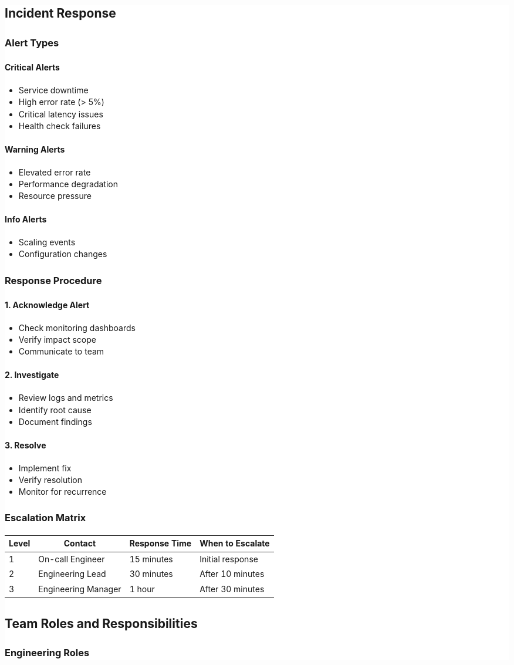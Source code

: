 ## Incident Response

### Alert Types

#### Critical Alerts
- Service downtime
- High error rate (> 5%)
- Critical latency issues
- Health check failures

#### Warning Alerts
- Elevated error rate
- Performance degradation
- Resource pressure

#### Info Alerts
- Scaling events
- Configuration changes

### Response Procedure

#### 1. Acknowledge Alert
- Check monitoring dashboards
- Verify impact scope
- Communicate to team

#### 2. Investigate
- Review logs and metrics
- Identify root cause
- Document findings

#### 3. Resolve
- Implement fix
- Verify resolution
- Monitor for recurrence

### Escalation Matrix

| Level | Contact | Response Time | When to Escalate |
|-------|---------|---------------|------------------|
| 1 | On-call Engineer | 15 minutes | Initial response |
| 2 | Engineering Lead | 30 minutes | After 10 minutes |
| 3 | Engineering Manager | 1 hour | After 30 minutes |

## Team Roles and Responsibilities

### Engineering Roles
